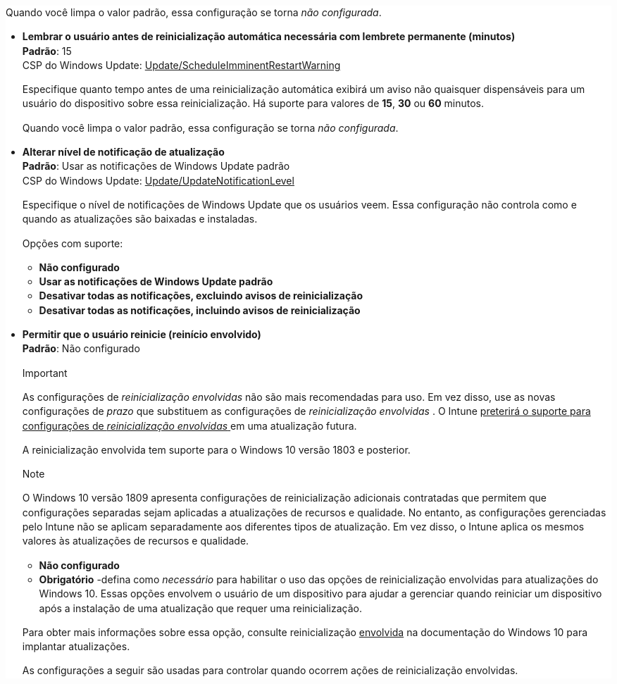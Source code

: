   Quando você limpa o valor padrão, essa configuração se torna *não configurada*.  

- **Lembrar o usuário antes de reinicialização automática necessária com lembrete permanente (minutos)**  
  **Padrão**: 15  
  CSP do Windows Update: [Update/ScheduleImminentRestartWarning](https://docs.microsoft.com/windows/client-management/mdm/policy-csp-update#update-scheduleimminentrestartwarning)  

  Especifique quanto tempo antes de uma reinicialização automática exibirá um aviso não quaisquer dispensáveis para um usuário do dispositivo sobre essa reinicialização. Há suporte para valores de **15**, **30** ou **60** minutos.  

  Quando você limpa o valor padrão, essa configuração se torna *não configurada*.  

- **Alterar nível de notificação de atualização**  
  **Padrão**: Usar as notificações de Windows Update padrão  
  CSP do Windows Update: [Update/UpdateNotificationLevel](https://docs.microsoft.com/windows/client-management/mdm/policy-csp-update#update-updatenotificationlevel)
  
  Especifique o nível de notificações de Windows Update que os usuários veem. Essa configuração não controla como e quando as atualizações são baixadas e instaladas.  

  Opções com suporte:
  - **Não configurado**
  - **Usar as notificações de Windows Update padrão**
  - **Desativar todas as notificações, excluindo avisos de reinicialização**
  - **Desativar todas as notificações, incluindo avisos de reinicialização**  

- **Permitir que o usuário reinicie (reinício envolvido)**  
  **Padrão**: Não configurado  
  > [!IMPORTANT]  
  > As configurações de *reinicialização envolvidas* não são mais recomendadas para uso. Em vez disso, use as novas configurações de *prazo* que substituem as configurações de *reinicialização envolvidas* . O Intune [preterirá o suporte para configurações de *reinicialização envolvidas* ](../fundamentals/whats-new.md#plan-for-change-new-windows-updates-settings-in-intune-) em uma atualização futura.

  A reinicialização envolvida tem suporte para o Windows 10 versão 1803 e posterior. 

  > [!NOTE]  
  > O Windows 10 versão 1809 apresenta configurações de reinicialização adicionais contratadas que permitem que configurações separadas sejam aplicadas a atualizações de recursos e qualidade. No entanto, as configurações gerenciadas pelo Intune não se aplicam separadamente aos diferentes tipos de atualização. Em vez disso, o Intune aplica os mesmos valores às atualizações de recursos e qualidade.  
  
  - **Não configurado**  
  - **Obrigatório** -defina como *necessário* para habilitar o uso das opções de reinicialização envolvidas para atualizações do Windows 10. Essas opções envolvem o usuário de um dispositivo para ajudar a gerenciar quando reiniciar um dispositivo após a instalação de uma atualização que requer uma reinicialização.  

  Para obter mais informações sobre essa opção, consulte reinicialização [envolvida](https://docs.microsoft.com/windows/deployment/update/waas-restart#engaged-restart) na documentação do Windows 10 para implantar atualizações.  

  As configurações a seguir são usadas para controlar quando ocorrem ações de reinicialização envolvidas.  
